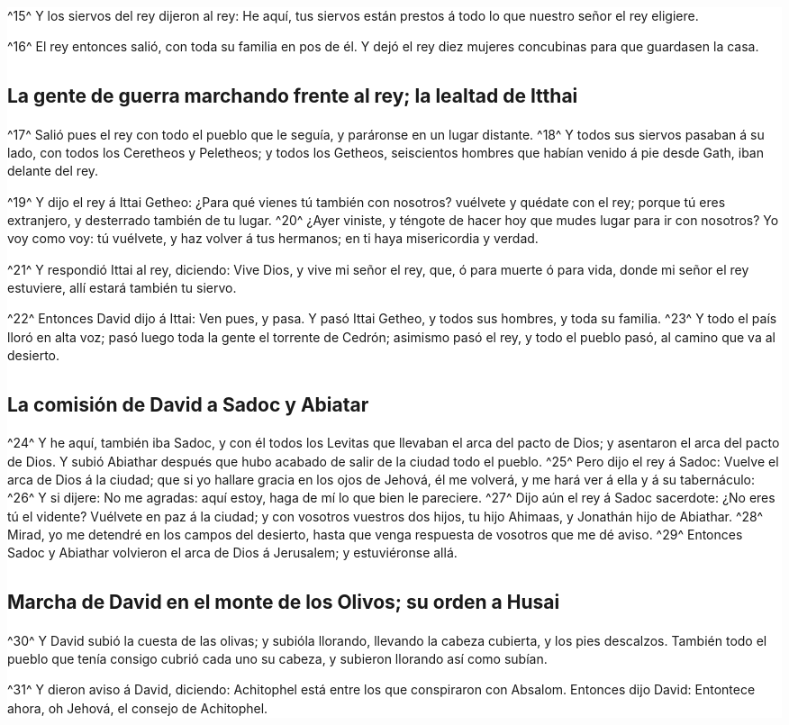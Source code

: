 ^15^ Y los siervos del rey dijeron al rey: He aquí, tus siervos están prestos á todo lo que nuestro señor el rey eligiere.

 
^16^ El rey entonces salió, con toda su familia en pos de él. Y dejó el rey diez mujeres concubinas para que guardasen la casa.

## La gente de guerra marchando frente al rey; la lealtad de Itthai
 
^17^ Salió pues el rey con todo el pueblo que le seguía, y paráronse en un lugar distante. 
^18^ Y todos sus siervos pasaban á su lado, con todos los Ceretheos y Peletheos; y todos los Getheos, seiscientos hombres que habían venido á pie desde Gath, iban delante del rey.

 
^19^ Y dijo el rey á Ittai Getheo: ¿Para qué vienes tú también con nosotros? vuélvete y quédate con el rey; porque tú eres extranjero, y desterrado también de tu lugar. 
^20^ ¿Ayer viniste, y téngote de hacer hoy que mudes lugar para ir con nosotros? Yo voy como voy: tú vuélvete, y haz volver á tus hermanos; en ti haya misericordia y verdad.

 
^21^ Y respondió Ittai al rey, diciendo: Vive Dios, y vive mi señor el rey, que, ó para muerte ó para vida, donde mi señor el rey estuviere, allí estará también tu siervo.

 
^22^ Entonces David dijo á Ittai: Ven pues, y pasa. Y pasó Ittai Getheo, y todos sus hombres, y toda su familia. 
^23^ Y todo el país lloró en alta voz; pasó luego toda la gente el torrente de Cedrón; asimismo pasó el rey, y todo el pueblo pasó, al camino que va al desierto.

## La comisión de David a Sadoc y Abiatar
 
^24^ Y he aquí, también iba Sadoc, y con él todos los Levitas que llevaban el arca del pacto de Dios; y asentaron el arca del pacto de Dios. Y subió Abiathar después que hubo acabado de salir de la ciudad todo el pueblo. 
^25^ Pero dijo el rey á Sadoc: Vuelve el arca de Dios á la ciudad; que si yo hallare gracia en los ojos de Jehová, él me volverá, y me hará ver á ella y á su tabernáculo: 
^26^ Y si dijere: No me agradas: aquí estoy, haga de mí lo que bien le pareciere. 
^27^ Dijo aún el rey á Sadoc sacerdote: ¿No eres tú el vidente? Vuélvete en paz á la ciudad; y con vosotros vuestros dos hijos, tu hijo Ahimaas, y Jonathán hijo de Abiathar. 
^28^ Mirad, yo me detendré en los campos del desierto, hasta que venga respuesta de vosotros que me dé aviso. 
^29^ Entonces Sadoc y Abiathar volvieron el arca de Dios á Jerusalem; y estuviéronse allá.

## Marcha de David en el monte de los Olivos; su orden a Husai
 
^30^ Y David subió la cuesta de las olivas; y subióla llorando, llevando la cabeza cubierta, y los pies descalzos. También todo el pueblo que tenía consigo cubrió cada uno su cabeza, y subieron llorando así como subían.

 
^31^ Y dieron aviso á David, diciendo: Achitophel está entre los que conspiraron con Absalom. Entonces dijo David: Entontece ahora, oh Jehová, el consejo de Achitophel.
